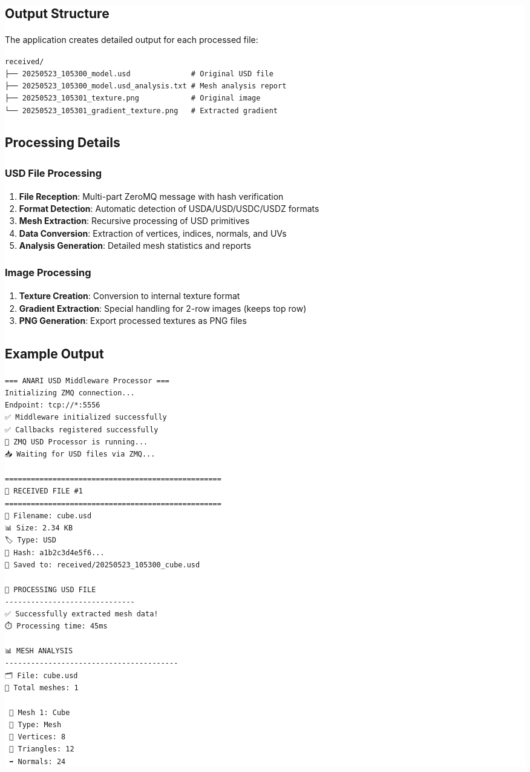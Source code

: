## Output Structure

The application creates detailed output for each processed file:

```
received/
├── 20250523_105300_model.usd              # Original USD file
├── 20250523_105300_model.usd_analysis.txt # Mesh analysis report
├── 20250523_105301_texture.png            # Original image
└── 20250523_105301_gradient_texture.png   # Extracted gradient
```


## Processing Details

### USD File Processing

1. **File Reception**: Multi-part ZeroMQ message with hash verification
2. **Format Detection**: Automatic detection of USDA/USD/USDC/USDZ formats
3. **Mesh Extraction**: Recursive processing of USD primitives
4. **Data Conversion**: Extraction of vertices, indices, normals, and UVs
5. **Analysis Generation**: Detailed mesh statistics and reports

### Image Processing

1. **Texture Creation**: Conversion to internal texture format
2. **Gradient Extraction**: Special handling for 2-row images (keeps top row)
3. **PNG Generation**: Export processed textures as PNG files

## Example Output

```
=== ANARI USD Middleware Processor ===
Initializing ZMQ connection...
Endpoint: tcp://*:5556
✅ Middleware initialized successfully
✅ Callbacks registered successfully
🚀 ZMQ USD Processor is running...
📥 Waiting for USD files via ZMQ...

==================================================
📁 RECEIVED FILE #1
==================================================
📄 Filename: cube.usd
📊 Size: 2.34 KB
🏷️ Type: USD
🔐 Hash: a1b2c3d4e5f6...
💾 Saved to: received/20250523_105300_cube.usd

🔧 PROCESSING USD FILE
------------------------------
✅ Successfully extracted mesh data!
⏱️ Processing time: 45ms

📊 MESH ANALYSIS
----------------------------------------
🗂️ File: cube.usd
🔢 Total meshes: 1

 🔸 Mesh 1: Cube
 📝 Type: Mesh
 🔺 Vertices: 8
 🔻 Triangles: 12
 ➡️ Normals: 24
```